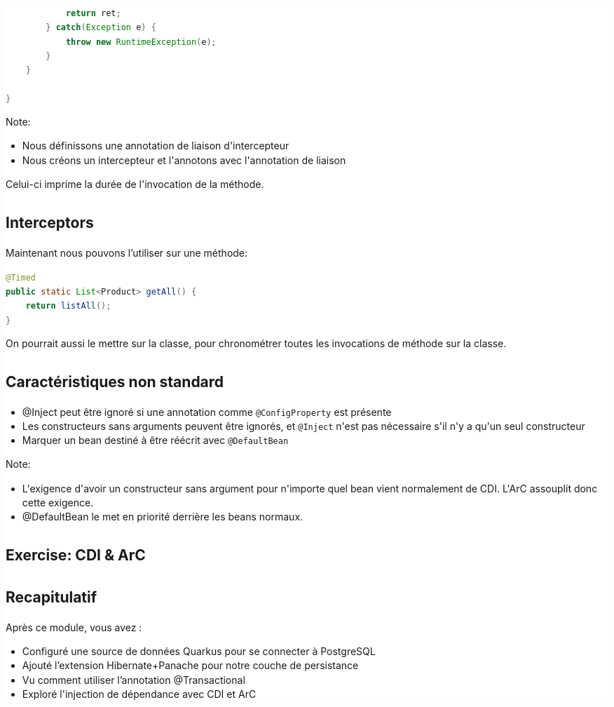 ```java [|1|3|6-17|]
            return ret;
        } catch(Exception e) {
            throw new RuntimeException(e);
        }
    }

}
```

Note:
* Nous définissons une annotation de liaison d'intercepteur
* Nous créons un intercepteur et l'annotons avec l'annotation de liaison

Celui-ci imprime la durée de l'invocation de la méthode.


## Interceptors

Maintenant nous pouvons l’utiliser sur une méthode:

```java
@Timed
public static List<Product> getAll() {
    return listAll();
}
```

On pourrait aussi le mettre sur la classe, pour chronométrer toutes les invocations de méthode sur la classe.


## Caractéristiques non standard

* @Inject peut être ignoré si une annotation comme `@ConfigProperty` est présente
* Les constructeurs sans arguments peuvent être ignorés, et `@Inject` n'est pas nécessaire s'il n'y a qu'un seul constructeur
* Marquer un bean destiné à être réécrit avec `@DefaultBean`

Note:
- L'exigence d'avoir un constructeur sans argument pour n'importe quel bean vient normalement de CDI. L'ArC assouplit donc cette exigence.
- @DefaultBean le met en priorité derrière les beans normaux.



## Exercise: CDI & ArC


## Recapitulatif

Après ce module, vous avez :
* Configuré une source de données Quarkus pour se connecter à PostgreSQL
* Ajouté l’extension Hibernate+Panache pour notre couche de persistance
* Vu comment utiliser l’annotation @Transactional
* Exploré l'injection de dépendance avec CDI et ArC
